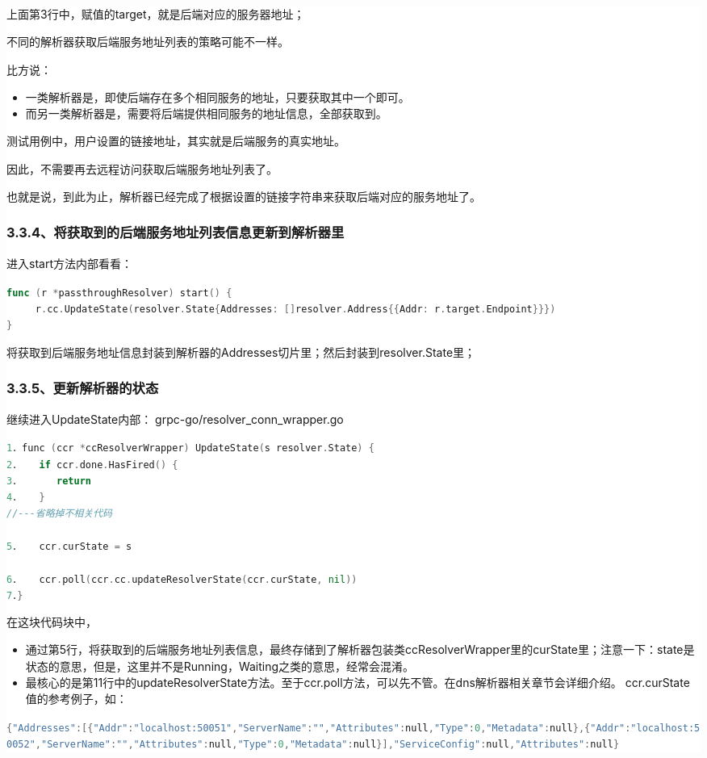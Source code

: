 上面第3行中，赋值的target，就是后端对应的服务器地址；

不同的解析器获取后端服务地址列表的策略可能不一样。

比方说：

- 一类解析器是，即使后端存在多个相同服务的地址，只要获取其中一个即可。
- 而另一类解析器是，需要将后端提供相同服务的地址信息，全部获取到。

测试用例中，用户设置的链接地址，其实就是后端服务的真实地址。

因此，不需要再去远程访问获取后端服务地址列表了。

也就是说，到此为止，解析器已经完成了根据设置的链接字符串来获取后端对应的服务地址了。



### 3.3.4、将获取到的后端服务地址列表信息更新到解析器里

进入start方法内部看看：

```go
func (r *passthroughResolver) start() {
     r.cc.UpdateState(resolver.State{Addresses: []resolver.Address{{Addr: r.target.Endpoint}}})
}
```

将获取到后端服务地址信息封装到解析器的Addresses切片里；然后封装到resolver.State里；

### 3.3.5、更新解析器的状态

继续进入UpdateState内部：
grpc-go/resolver_conn_wrapper.go

```go
1．func (ccr *ccResolverWrapper) UpdateState(s resolver.State) {
2．   if ccr.done.HasFired() {
3．      return
4．   }
//---省略掉不相关代码

5．   ccr.curState = s

6．   ccr.poll(ccr.cc.updateResolverState(ccr.curState, nil))
7．}
```

在这块代码块中，

- 通过第5行，将获取到的后端服务地址列表信息，最终存储到了解析器包装类ccResolverWrapper里的curState里；注意一下：state是状态的意思，但是，这里并不是Running，Waiting之类的意思，经常会混淆。
- 最核心的是第11行中的updateResolverState方法。至于ccr.poll方法，可以先不管。在dns解析器相关章节会详细介绍。
  ccr.curState值的参考例子，如：

```go
{"Addresses":[{"Addr":"localhost:50051","ServerName":"","Attributes":null,"Type":0,"Metadata":null},{"Addr":"localhost:50052","ServerName":"","Attributes":null,"Type":0,"Metadata":null}],"ServiceConfig":null,"Attributes":null}
```
